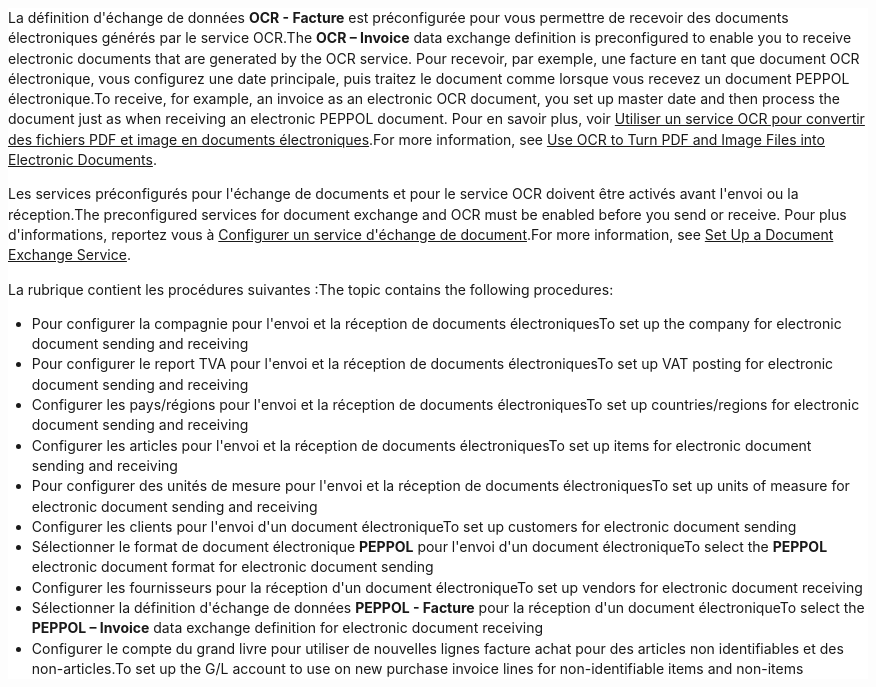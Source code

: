 <span data-ttu-id="0fa3c-122">La définition d'échange de données **OCR - Facture** est préconfigurée pour vous permettre de recevoir des documents électroniques générés par le service OCR.</span><span class="sxs-lookup"><span data-stu-id="0fa3c-122">The **OCR – Invoice** data exchange definition is preconfigured to enable you to receive electronic documents that are generated by the OCR service.</span></span> <span data-ttu-id="0fa3c-123">Pour recevoir, par exemple, une facture en tant que document OCR électronique, vous configurez une date principale, puis traitez le document comme lorsque vous recevez un document PEPPOL électronique.</span><span class="sxs-lookup"><span data-stu-id="0fa3c-123">To receive, for example, an invoice as an electronic OCR document, you set up master date and then process the document just as when receiving an electronic PEPPOL document.</span></span> <span data-ttu-id="0fa3c-124">Pour en savoir plus, voir [Utiliser un service OCR pour convertir des fichiers PDF et image en documents électroniques](across-how-use-ocr-pdf-images-files.md).</span><span class="sxs-lookup"><span data-stu-id="0fa3c-124">For more information, see [Use OCR to Turn PDF and Image Files into Electronic Documents](across-how-use-ocr-pdf-images-files.md).</span></span>  

<span data-ttu-id="0fa3c-125">Les services préconfigurés pour l'échange de documents et pour le service OCR doivent être activés avant l'envoi ou la réception.</span><span class="sxs-lookup"><span data-stu-id="0fa3c-125">The preconfigured services for document exchange and OCR must be enabled before you send or receive.</span></span> <span data-ttu-id="0fa3c-126">Pour plus d'informations, reportez vous à [Configurer un service d'échange de document](across-how-to-set-up-a-document-exchange-service.md).</span><span class="sxs-lookup"><span data-stu-id="0fa3c-126">For more information, see [Set Up a Document Exchange Service](across-how-to-set-up-a-document-exchange-service.md).</span></span>  

<span data-ttu-id="0fa3c-127">La rubrique contient les procédures suivantes :</span><span class="sxs-lookup"><span data-stu-id="0fa3c-127">The topic contains the following procedures:</span></span>  

* <span data-ttu-id="0fa3c-128">Pour configurer la compagnie pour l'envoi et la réception de documents électroniques</span><span class="sxs-lookup"><span data-stu-id="0fa3c-128">To set up the company for electronic document sending and receiving</span></span>  
* <span data-ttu-id="0fa3c-129">Pour configurer le report TVA pour l'envoi et la réception de documents électroniques</span><span class="sxs-lookup"><span data-stu-id="0fa3c-129">To set up VAT posting for electronic document sending and receiving</span></span>  
* <span data-ttu-id="0fa3c-130">Configurer les pays/régions pour l'envoi et la réception de documents électroniques</span><span class="sxs-lookup"><span data-stu-id="0fa3c-130">To set up countries/regions for electronic document sending and receiving</span></span>  
* <span data-ttu-id="0fa3c-131">Configurer les articles pour l'envoi et la réception de documents électroniques</span><span class="sxs-lookup"><span data-stu-id="0fa3c-131">To set up items for electronic document sending and receiving</span></span>  
* <span data-ttu-id="0fa3c-132">Pour configurer des unités de mesure pour l'envoi et la réception de documents électroniques</span><span class="sxs-lookup"><span data-stu-id="0fa3c-132">To set up units of measure for electronic document sending and receiving</span></span>  
* <span data-ttu-id="0fa3c-133">Configurer les clients pour l'envoi d'un document électronique</span><span class="sxs-lookup"><span data-stu-id="0fa3c-133">To set up customers for electronic document sending</span></span>  
* <span data-ttu-id="0fa3c-134">Sélectionner le format de document électronique **PEPPOL** pour l'envoi d'un document électronique</span><span class="sxs-lookup"><span data-stu-id="0fa3c-134">To select the **PEPPOL** electronic document format for electronic document sending</span></span>  
* <span data-ttu-id="0fa3c-135">Configurer les fournisseurs pour la réception d'un document électronique</span><span class="sxs-lookup"><span data-stu-id="0fa3c-135">To set up vendors for electronic document receiving</span></span>  
* <span data-ttu-id="0fa3c-136">Sélectionner la définition d'échange de données **PEPPOL - Facture** pour la réception d'un document électronique</span><span class="sxs-lookup"><span data-stu-id="0fa3c-136">To select the **PEPPOL – Invoice** data exchange definition for electronic document receiving</span></span>  
* <span data-ttu-id="0fa3c-137">Configurer le compte du grand livre pour utiliser de nouvelles lignes facture achat pour des articles non identifiables et des non-articles.</span><span class="sxs-lookup"><span data-stu-id="0fa3c-137">To set up the G/L account to use on new purchase invoice lines for non\-identifiable items and non\-items</span></span>  
